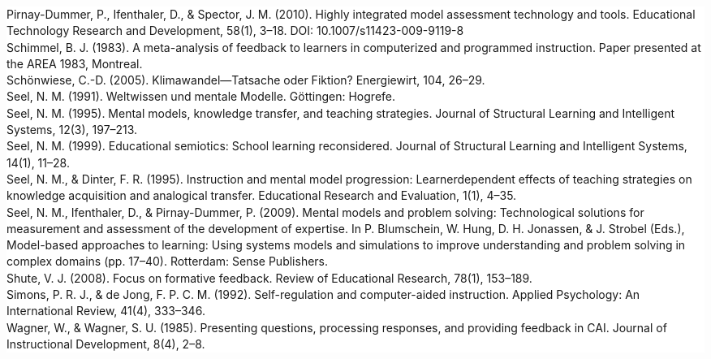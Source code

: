 Pirnay-Dummer, P., Ifenthaler, D., & Spector, J. M. (2010). Highly integrated model assessment technology and tools. Educational Technology Research and Development, 58(1), 3–18. DOI: 10.1007/s11423-009-9119-8   
Schimmel, B. J. (1983). A meta-analysis of feedback to learners in computerized and programmed instruction. Paper presented at the AREA 1983, Montreal.   
Schönwiese, C.-D. (2005). Klimawandel—Tatsache oder Fiktion? Energiewirt, 104, 26–29.   
Seel, N. M. (1991). Weltwissen und mentale Modelle. Göttingen: Hogrefe.   
Seel, N. M. (1995). Mental models, knowledge transfer, and teaching strategies. Journal of Structural Learning and Intelligent Systems, 12(3), 197–213.   
Seel, N. M. (1999). Educational semiotics: School learning reconsidered. Journal of Structural Learning and Intelligent Systems, 14(1), 11–28.   
Seel, N. M., & Dinter, F. R. (1995). Instruction and mental model progression: Learnerdependent effects of teaching strategies on knowledge acquisition and analogical transfer. Educational Research and Evaluation, 1(1), 4–35.   
Seel, N. M., Ifenthaler, D., & Pirnay-Dummer, P. (2009). Mental models and problem solving: Technological solutions for measurement and assessment of the development of expertise. In P. Blumschein, W. Hung, D. H. Jonassen, & J. Strobel (Eds.), Model-based approaches to learning: Using systems models and simulations to improve understanding and problem solving in complex domains (pp. 17–40). Rotterdam: Sense Publishers.   
Shute, V. J. (2008). Focus on formative feedback. Review of Educational Research, 78(1), 153–189.   
Simons, P. R. J., & de Jong, F. P. C. M. (1992). Self-regulation and computer-aided instruction. Applied Psychology: An International Review, 41(4), 333–346.   
Wagner, W., & Wagner, S. U. (1985). Presenting questions, processing responses, and providing feedback in CAI. Journal of Instructional Development, 8(4), 2–8.